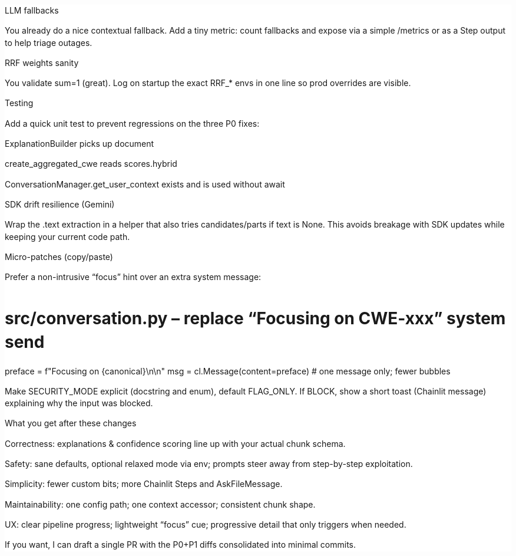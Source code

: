 LLM fallbacks

You already do a nice contextual fallback. Add a tiny metric: count fallbacks and expose via a simple /metrics or as a Step output to help triage outages.

RRF weights sanity

You validate sum=1 (great). Log on startup the exact RRF_* envs in one line so prod overrides are visible.

Testing

Add a quick unit test to prevent regressions on the three P0 fixes:

ExplanationBuilder picks up document

create_aggregated_cwe reads scores.hybrid

ConversationManager.get_user_context exists and is used without await

SDK drift resilience (Gemini)

Wrap the .text extraction in a helper that also tries candidates/parts if text is None. This avoids breakage with SDK updates while keeping your current code path.

Micro-patches (copy/paste)

Prefer a non-intrusive “focus” hint over an extra system message:

# src/conversation.py – replace “Focusing on CWE-xxx” system send
preface = f"Focusing on {canonical}\n\n"
msg = cl.Message(content=preface)  # one message only; fewer bubbles


Make SECURITY_MODE explicit (docstring and enum), default FLAG_ONLY. If BLOCK, show a short toast (Chainlit message) explaining why the input was blocked.

What you get after these changes

Correctness: explanations & confidence scoring line up with your actual chunk schema.

Safety: sane defaults, optional relaxed mode via env; prompts steer away from step-by-step exploitation.

Simplicity: fewer custom bits; more Chainlit Steps and AskFileMessage.

Maintainability: one config path; one context accessor; consistent chunk shape.

UX: clear pipeline progress; lightweight “focus” cue; progressive detail that only triggers when needed.

If you want, I can draft a single PR with the P0+P1 diffs consolidated into minimal commits.